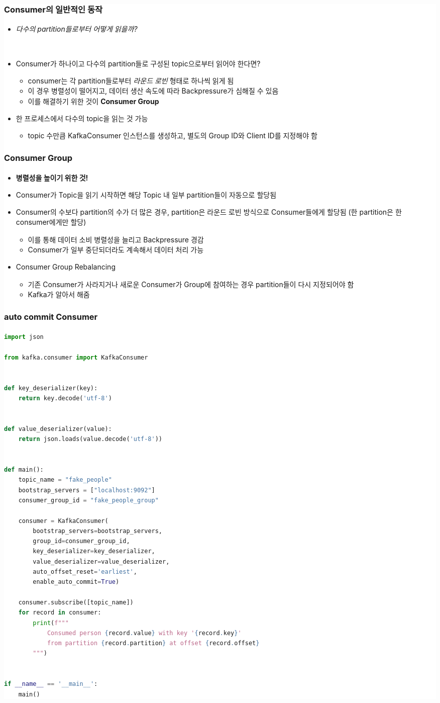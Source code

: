 ### Consumer의 일반적인 동작

- *다수의 partition들로부터 어떻게 읽을까?*

<br>

- Consumer가 하나이고 다수의 partition들로 구성된 topic으로부터 읽어야 한다면?
    - consumer는 각 partition들로부터 *라운드 로빈* 형태로 하나씩 읽게 됨
    - 이 경우 병렬성이 떨어지고, 데이터 생산 속도에 따라 Backpressure가 심해질 수 있음
    - 이를 해결하기 위한 것이 **Consumer Group**

- 한 프로세스에서 다수의 topic을 읽는 것 가능
    - topic 수만큼 KafkaConsumer 인스턴스를 생성하고, 별도의 Group ID와 Client ID를 지정해야 함

### Consumer Group

- **병렬성을 높이기 위한 것!**

- Consumer가 Topic을 읽기 시작하면 해당 Topic 내 일부 partition들이 자동으로 할당됨
- Consumer의 수보다 partition의 수가 더 많은 경우, partition은 라운드 로빈 방식으로 Consumer들에게 할당됨 (한 partition은 한 consumer에게만 할당)
    - 이를 통해 데이터 소비 병렬성을 늘리고 Backpressure 경감
    - Consumer가 일부 중단되더라도 계속해서 데이터 처리 가능
- Consumer Group Rebalancing
    - 기존 Consumer가 사라지거나 새로운 Consumer가 Group에 참여하는 경우 partition들이 다시 지정되어야 함
    - Kafka가 알아서 해줌

### auto commit Consumer

```python
import json

from kafka.consumer import KafkaConsumer


def key_deserializer(key):
    return key.decode('utf-8')


def value_deserializer(value):
    return json.loads(value.decode('utf-8'))


def main():
    topic_name = "fake_people"
    bootstrap_servers = ["localhost:9092"]
    consumer_group_id = "fake_people_group"

    consumer = KafkaConsumer(
        bootstrap_servers=bootstrap_servers,
        group_id=consumer_group_id,
        key_deserializer=key_deserializer,
        value_deserializer=value_deserializer,
        auto_offset_reset='earliest',
        enable_auto_commit=True)

    consumer.subscribe([topic_name])
    for record in consumer:
        print(f"""
            Consumed person {record.value} with key '{record.key}'
            from partition {record.partition} at offset {record.offset}
        """)


if __name__ == '__main__':
    main()
```